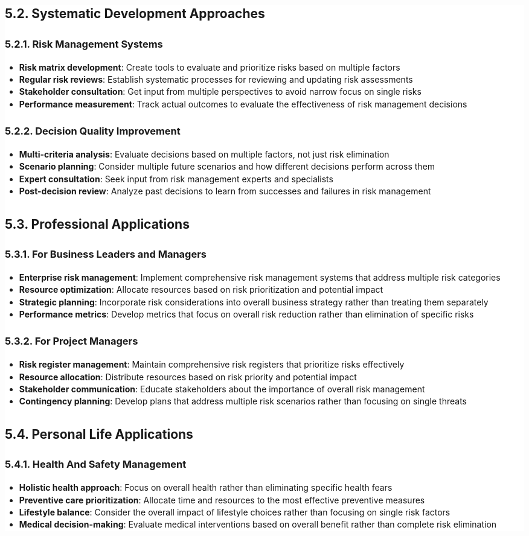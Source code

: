 ## 5.2. **Systematic Development Approaches**

### 5.2.1. **Risk Management Systems**

- **Risk matrix development**: Create tools to evaluate and prioritize risks based on multiple factors
- **Regular risk reviews**: Establish systematic processes for reviewing and updating risk assessments
- **Stakeholder consultation**: Get input from multiple perspectives to avoid narrow focus on single risks
- **Performance measurement**: Track actual outcomes to evaluate the effectiveness of risk management decisions

### 5.2.2. **Decision Quality Improvement**

- **Multi-criteria analysis**: Evaluate decisions based on multiple factors, not just risk elimination
- **Scenario planning**: Consider multiple future scenarios and how different decisions perform across them
- **Expert consultation**: Seek input from risk management experts and specialists
- **Post-decision review**: Analyze past decisions to learn from successes and failures in risk management

## 5.3. **Professional Applications**

### 5.3.1. **For Business Leaders and Managers**

- **Enterprise risk management**: Implement comprehensive risk management systems that address multiple risk categories
- **Resource optimization**: Allocate resources based on risk prioritization and potential impact
- **Strategic planning**: Incorporate risk considerations into overall business strategy rather than treating them separately
- **Performance metrics**: Develop metrics that focus on overall risk reduction rather than elimination of specific risks

### 5.3.2. **For Project Managers**

- **Risk register management**: Maintain comprehensive risk registers that prioritize risks effectively
- **Resource allocation**: Distribute resources based on risk priority and potential impact
- **Stakeholder communication**: Educate stakeholders about the importance of overall risk management
- **Contingency planning**: Develop plans that address multiple risk scenarios rather than focusing on single threats

## 5.4. **Personal Life Applications**

### 5.4.1. **Health And Safety Management**

- **Holistic health approach**: Focus on overall health rather than eliminating specific health fears
- **Preventive care prioritization**: Allocate time and resources to the most effective preventive measures
- **Lifestyle balance**: Consider the overall impact of lifestyle choices rather than focusing on single risk factors
- **Medical decision-making**: Evaluate medical interventions based on overall benefit rather than complete risk elimination
